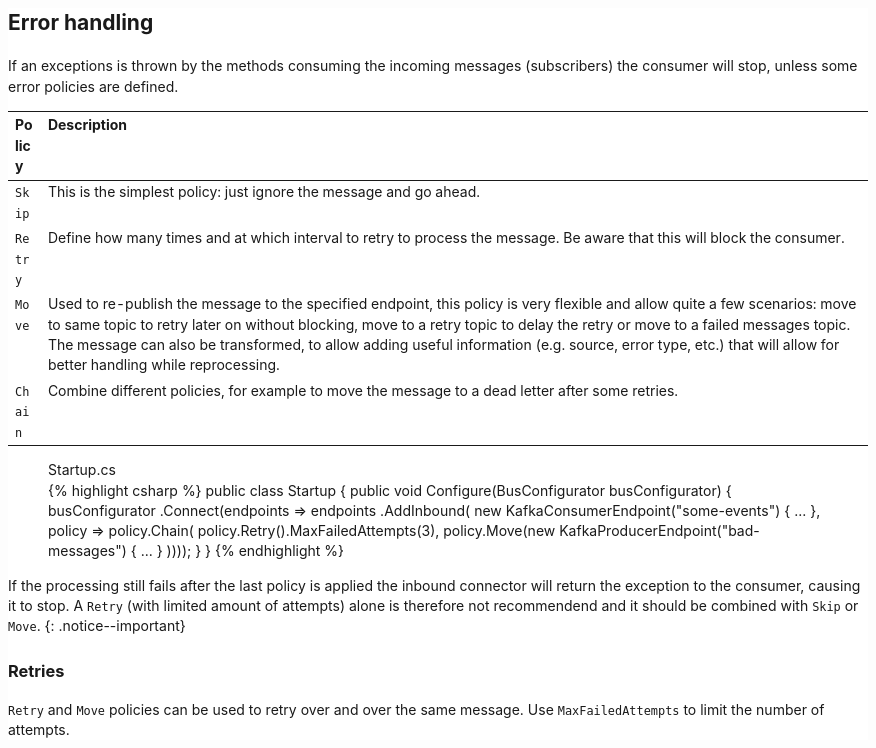 ## Error handling

If an exceptions is thrown by the methods consuming the incoming messages (subscribers) the consumer will stop, unless some error policies are defined.

Policy | Description
:-- | :--
`Skip` | This is the simplest policy: just ignore the message and go ahead.
`Retry` | Define how many times and at which interval to retry to process the message. Be aware that this will block the consumer.
`Move` | Used to re-publish the message to the specified endpoint, this policy is very flexible and allow quite a few scenarios: move to same topic to retry later on without blocking, move to a retry topic to delay the retry or move to a failed messages topic. The message can also be transformed, to allow adding useful information (e.g. source, error type, etc.) that will allow for better handling while reprocessing.
`Chain` | Combine different policies, for example to move the message to a dead letter after some retries.

<figure class="csharp">
<figcaption>Startup.cs</figcaption>
{% highlight csharp %}
public class Startup
{
    public void Configure(BusConfigurator busConfigurator)
    {
        busConfigurator
            .Connect(endpoints => endpoints
                .AddInbound(
                    new KafkaConsumerEndpoint("some-events")
                    {
                        ...
                    },
                    policy => policy.Chain(
                        policy.Retry().MaxFailedAttempts(3),
                        policy.Move(new KafkaProducerEndpoint("bad-messages")
                            {
                                ...
                            }
                        ))));
    }
}
{% endhighlight %}
</figure>

If the processing still fails after the last policy is applied the inbound connector will return the exception to the consumer, causing it to stop. A `Retry` (with limited amount of attempts) alone is therefore not recommendend and it should be combined with `Skip` or `Move`.
{: .notice--important}

### Retries

`Retry` and `Move` policies can be used to retry over and over the same message. Use `MaxFailedAttempts` to limit the number of attempts.
